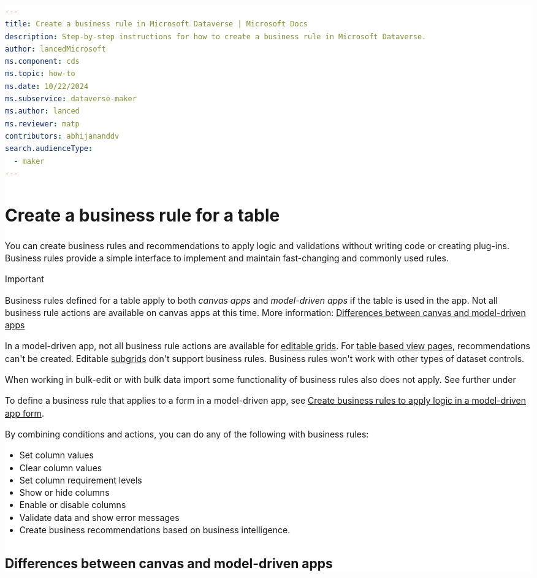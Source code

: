 ```yaml
---
title: Create a business rule in Microsoft Dataverse | Microsoft Docs
description: Step-by-step instructions for how to create a business rule in Microsoft Dataverse.
author: lancedMicrosoft
ms.component: cds
ms.topic: how-to
ms.date: 10/22/2024
ms.subservice: dataverse-maker
ms.author: lanced
ms.reviewer: matp
contributors: abhijananddv
search.audienceType: 
  - maker
---
```

# Create a business rule for a table

You can create business rules and recommendations to apply logic and validations without writing code or creating plug-ins. Business rules provide a simple interface to implement and maintain fast-changing and commonly used rules.

> [!IMPORTANT]
> Business rules defined for a table apply to both *canvas apps* and *model-driven apps* if the table is used in the app. Not all business rule actions are available on canvas apps at this time. More information: [Differences between canvas and model-driven apps](#differences-between-canvas-and-model-driven-apps)<br/>
>
> In a model-driven app, not all business rule actions are available for [editable grids](../model-driven-apps/the-power-apps-grid-control.md).  For [table based view pages](../model-driven-apps/create-remove-pages.md), recommendations can't be created. Editable [subgrids](../model-driven-apps/form-designer-add-configure-subgrid.md) don't support business rules. Business rules won't work with other types of dataset controls.
>
> When working in bulk-edit or with bulk data import some functionality of business rules also does not apply. See further under 
> 
> To define a business rule that applies to a form in a model-driven app, see [Create business rules to apply logic in a model-driven app form](../model-driven-apps/create-business-rules-recommendations-apply-logic-form.md).

By combining conditions and actions, you can do any of the following with business rules:  
  
* Set column values  
* Clear column values  
* Set column requirement levels  
* Show or hide columns  
* Enable or disable columns  
* Validate data and show error messages  
* Create business recommendations based on business intelligence.  
  
## Differences between canvas and model-driven apps
